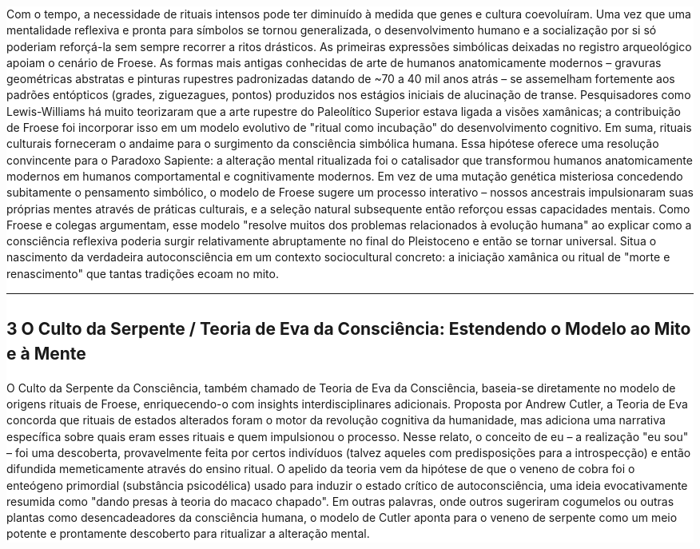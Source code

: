 Com o tempo, a necessidade de rituais intensos pode ter diminuído à medida que genes e cultura coevoluíram. Uma vez que uma mentalidade reflexiva e pronta para símbolos se tornou generalizada, o desenvolvimento humano e a socialização por si só poderiam reforçá-la sem sempre recorrer a ritos drásticos. As primeiras expressões simbólicas deixadas no registro arqueológico apoiam o cenário de Froese. As formas mais antigas conhecidas de arte de humanos anatomicamente modernos – gravuras geométricas abstratas e pinturas rupestres padronizadas datando de ~70 a 40 mil anos atrás – se assemelham fortemente aos padrões entópticos (grades, ziguezagues, pontos) produzidos nos estágios iniciais de alucinação de transe. Pesquisadores como Lewis-Williams há muito teorizaram que a arte rupestre do Paleolítico Superior estava ligada a visões xamânicas; a contribuição de Froese foi incorporar isso em um modelo evolutivo de "ritual como incubação" do desenvolvimento cognitivo. Em suma, rituais culturais forneceram o andaime para o surgimento da consciência simbólica humana. Essa hipótese oferece uma resolução convincente para o Paradoxo Sapiente: a alteração mental ritualizada foi o catalisador que transformou humanos anatomicamente modernos em humanos comportamental e cognitivamente modernos. Em vez de uma mutação genética misteriosa concedendo subitamente o pensamento simbólico, o modelo de Froese sugere um processo interativo – nossos ancestrais impulsionaram suas próprias mentes através de práticas culturais, e a seleção natural subsequente então reforçou essas capacidades mentais. Como Froese e colegas argumentam, esse modelo "resolve muitos dos problemas relacionados à evolução humana" ao explicar como a consciência reflexiva poderia surgir relativamente abruptamente no final do Pleistoceno e então se tornar universal. Situa o nascimento da verdadeira autoconsciência em um contexto sociocultural concreto: a iniciação xamânica ou ritual de "morte e renascimento" que tantas tradições ecoam no mito.

---

## 3 O Culto da Serpente / Teoria de Eva da Consciência: Estendendo o Modelo ao Mito e à Mente

O Culto da Serpente da Consciência, também chamado de Teoria de Eva da Consciência, baseia-se diretamente no modelo de origens rituais de Froese, enriquecendo-o com insights interdisciplinares adicionais. Proposta por Andrew Cutler, a Teoria de Eva concorda que rituais de estados alterados foram o motor da revolução cognitiva da humanidade, mas adiciona uma narrativa específica sobre quais eram esses rituais e quem impulsionou o processo. Nesse relato, o conceito de eu – a realização "eu sou" – foi uma descoberta, provavelmente feita por certos indivíduos (talvez aqueles com predisposições para a introspecção) e então difundida memeticamente através do ensino ritual. O apelido da teoria vem da hipótese de que o veneno de cobra foi o enteógeno primordial (substância psicodélica) usado para induzir o estado crítico de autoconsciência, uma ideia evocativamente resumida como "dando presas à teoria do macaco chapado". Em outras palavras, onde outros sugeriram cogumelos ou outras plantas como desencadeadores da consciência humana, o modelo de Cutler aponta para o veneno de serpente como um meio potente e prontamente descoberto para ritualizar a alteração mental.
